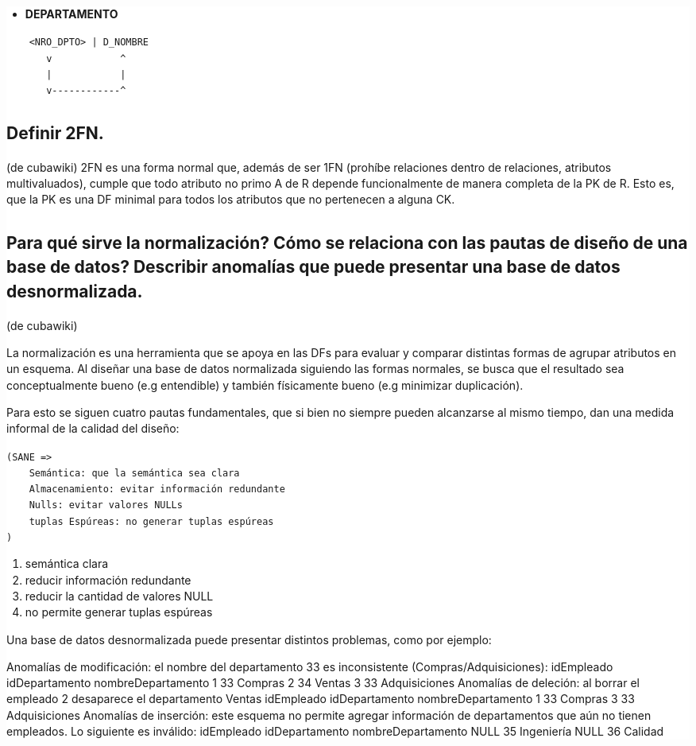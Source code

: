 - **DEPARTAMENTO**
    
```text
    <NRO_DPTO> | D_NOMBRE
       v            ^
       |            |
       v------------^
```


## Definir 2FN.

(de cubawiki)
2FN es una forma normal que, además de ser 1FN (prohíbe relaciones dentro de relaciones, atributos multivaluados), cumple que todo atributo no primo A de R depende funcionalmente de manera completa de la PK de R. Esto es, que la PK es una DF minimal para todos los atributos que no pertenecen a alguna CK.

## Para qué sirve la normalización? Cómo se relaciona con las pautas de diseño de una base de datos? Describir anomalías que puede presentar una base de datos desnormalizada.

(de cubawiki)

La normalización es una herramienta que se apoya en las DFs para evaluar y comparar distintas formas de agrupar atributos en un esquema. Al diseñar una base de datos normalizada siguiendo las formas normales, se busca que el resultado sea conceptualmente bueno (e.g entendible) y también físicamente bueno (e.g minimizar duplicación).

Para esto se siguen cuatro pautas fundamentales, que si bien no siempre pueden alcanzarse al mismo tiempo, dan una medida informal de la calidad del diseño:

```text
(SANE => 
    Semántica: que la semántica sea clara
    Almacenamiento: evitar información redundante
    Nulls: evitar valores NULLs
    tuplas Espúreas: no generar tuplas espúreas
)
```

1. semántica clara
2. reducir información redundante
3. reducir la cantidad de valores NULL
4. no permite generar tuplas espúreas

Una base de datos desnormalizada puede presentar distintos problemas, como por ejemplo:

Anomalías de modificación: el nombre del departamento 33 es inconsistente (Compras/Adquisiciones):
idEmpleado  idDepartamento  nombreDepartamento
1   33  Compras
2   34  Ventas
3   33  Adquisiciones
Anomalías de deleción: al borrar el empleado 2 desaparece el departamento Ventas
idEmpleado  idDepartamento  nombreDepartamento
1   33  Compras
3   33  Adquisiciones
Anomalías de inserción: este esquema no permite agregar información de departamentos que aún no tienen empleados. Lo siguiente es inválido:
idEmpleado  idDepartamento  nombreDepartamento
NULL    35  Ingeniería
NULL    36  Calidad
